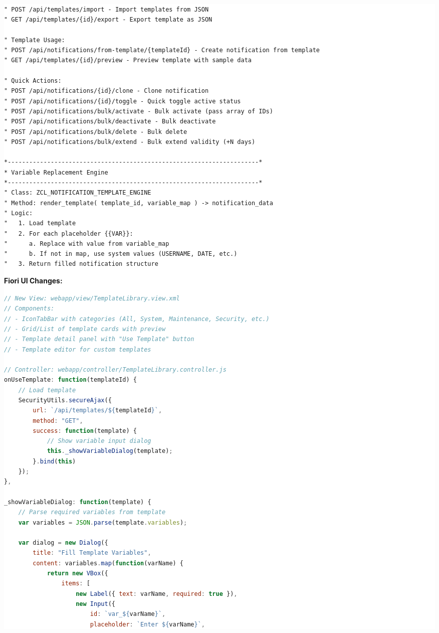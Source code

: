 ```abap
" POST /api/templates/import - Import templates from JSON
" GET /api/templates/{id}/export - Export template as JSON

" Template Usage:
" POST /api/notifications/from-template/{templateId} - Create notification from template
" GET /api/templates/{id}/preview - Preview template with sample data

" Quick Actions:
" POST /api/notifications/{id}/clone - Clone notification
" POST /api/notifications/{id}/toggle - Quick toggle active status
" POST /api/notifications/bulk/activate - Bulk activate (pass array of IDs)
" POST /api/notifications/bulk/deactivate - Bulk deactivate
" POST /api/notifications/bulk/delete - Bulk delete
" POST /api/notifications/bulk/extend - Bulk extend validity (+N days)

*----------------------------------------------------------------------*
* Variable Replacement Engine
*----------------------------------------------------------------------*
" Class: ZCL_NOTIFICATION_TEMPLATE_ENGINE
" Method: render_template( template_id, variable_map ) -> notification_data
" Logic:
"   1. Load template
"   2. For each placeholder {{VAR}}:
"      a. Replace with value from variable_map
"      b. If not in map, use system values (USERNAME, DATE, etc.)
"   3. Return filled notification structure
```

**Fiori UI Changes:**

```javascript
// New View: webapp/view/TemplateLibrary.view.xml
// Components:
// - IconTabBar with categories (All, System, Maintenance, Security, etc.)
// - Grid/List of template cards with preview
// - Template detail panel with "Use Template" button
// - Template editor for custom templates

// Controller: webapp/controller/TemplateLibrary.controller.js
onUseTemplate: function(templateId) {
    // Load template
    SecurityUtils.secureAjax({
        url: `/api/templates/${templateId}`,
        method: "GET",
        success: function(template) {
            // Show variable input dialog
            this._showVariableDialog(template);
        }.bind(this)
    });
},

_showVariableDialog: function(template) {
    // Parse required variables from template
    var variables = JSON.parse(template.variables);

    var dialog = new Dialog({
        title: "Fill Template Variables",
        content: variables.map(function(varName) {
            return new VBox({
                items: [
                    new Label({ text: varName, required: true }),
                    new Input({
                        id: `var_${varName}`,
                        placeholder: `Enter ${varName}`,
```